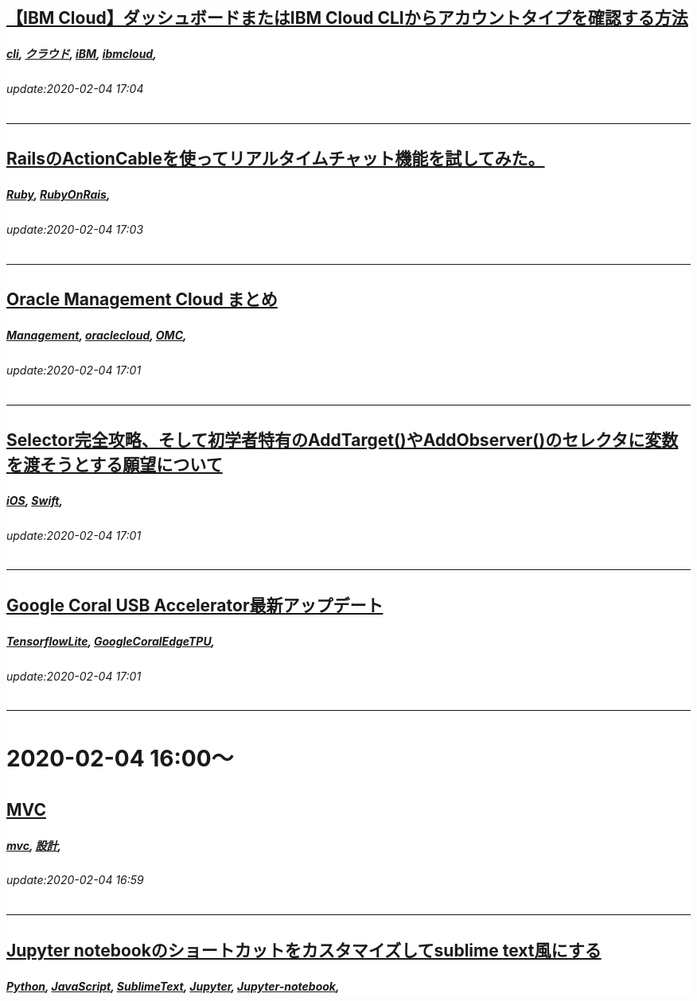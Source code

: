 ## [【IBM Cloud】ダッシュボードまたはIBM Cloud CLIからアカウントタイプを確認する方法](https://qiita.com/ayatokura/items/c48657781c056b423179)
##### [cli](https://qiita.com/tags/cli), [クラウド](https://qiita.com/tags/クラウド), [iBM](https://qiita.com/tags/iBM), [ibmcloud](https://qiita.com/tags/ibmcloud), 
###### update:2020-02-04 17:04
---
## [RailsのActionCableを使ってリアルタイムチャット機能を試してみた。](https://qiita.com/Bikeiken-IT/items/47649932b7d8a2e5838d)
##### [Ruby](https://qiita.com/tags/Ruby), [RubyOnRais](https://qiita.com/tags/RubyOnRais), 
###### update:2020-02-04 17:03
---
## [Oracle Management Cloud まとめ](https://qiita.com/western24/items/1e44bfcaa77f3251a263)
##### [Management](https://qiita.com/tags/Management), [oraclecloud](https://qiita.com/tags/oraclecloud), [OMC](https://qiita.com/tags/OMC), 
###### update:2020-02-04 17:01
---
## [Selector完全攻略、そして初学者特有のAddTarget()やAddObserver()のセレクタに変数を渡そうとする願望について](https://qiita.com/eg_19_/items/43c5c0f5e1f727ba0ff0)
##### [iOS](https://qiita.com/tags/iOS), [Swift](https://qiita.com/tags/Swift), 
###### update:2020-02-04 17:01
---
## [Google Coral USB Accelerator最新アップデート](https://qiita.com/huayecai/items/43809261ae784955f193)
##### [TensorflowLite](https://qiita.com/tags/TensorflowLite), [GoogleCoralEdgeTPU](https://qiita.com/tags/GoogleCoralEdgeTPU), 
###### update:2020-02-04 17:01
---




# 2020-02-04 16:00～
## [MVC](https://qiita.com/QiitaD/items/bf37822fee3befe3ee63)
##### [mvc](https://qiita.com/tags/mvc), [設計](https://qiita.com/tags/設計), 
###### update:2020-02-04 16:59
---
## [Jupyter notebookのショートカットをカスタマイズしてsublime text風にする](https://qiita.com/__yuki__/items/1dd3b768128da867145d)
##### [Python](https://qiita.com/tags/Python), [JavaScript](https://qiita.com/tags/JavaScript), [SublimeText](https://qiita.com/tags/SublimeText), [Jupyter](https://qiita.com/tags/Jupyter), [Jupyter-notebook](https://qiita.com/tags/Jupyter-notebook), 